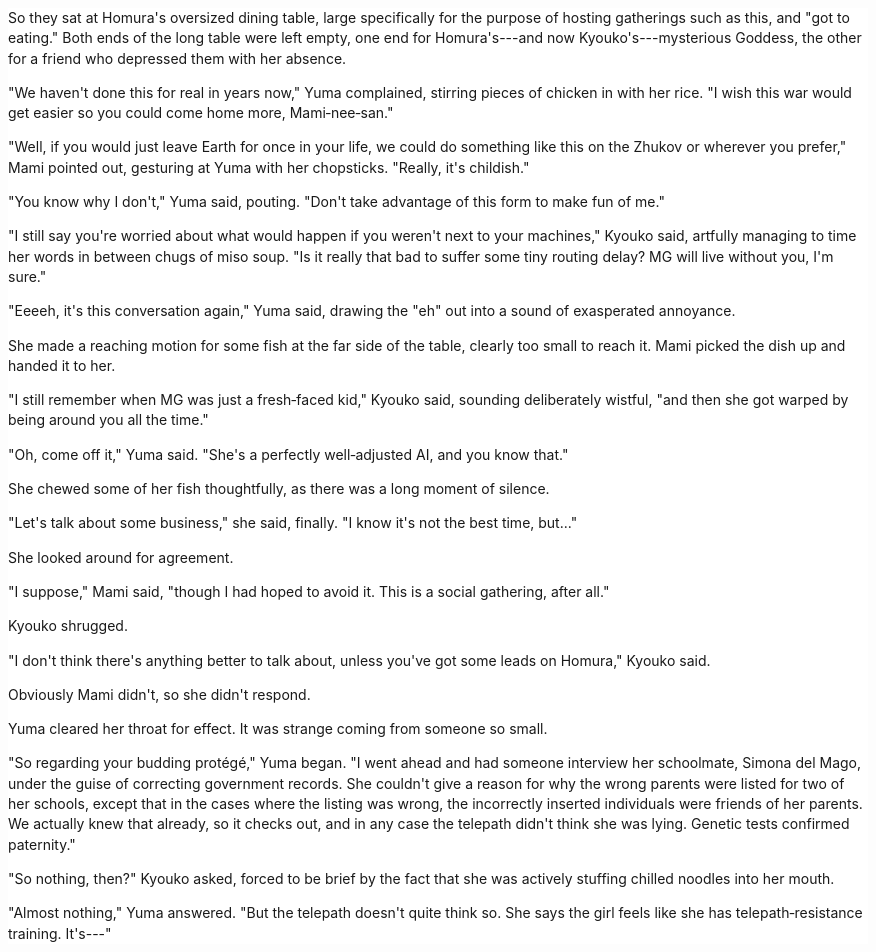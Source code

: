 So they sat at Homura\'s oversized dining table, large specifically for the purpose of hosting gatherings such as this, and \"got to eating.\" Both ends of the long table were left empty, one end for Homura\'s---and now Kyouko\'s---mysterious Goddess, the other for a friend who depressed them with her absence.

\"We haven\'t done this for real in years now,\" Yuma complained, stirring pieces of chicken in with her rice. \"I wish this war would get easier so you could come home more, Mami‐nee‐san.\"

\"Well, if you would just leave Earth for once in your life, we could do something like this on the Zhukov or wherever you prefer,\" Mami pointed out, gesturing at Yuma with her chopsticks. \"Really, it\'s childish.\"

\"You know why I don\'t,\" Yuma said, pouting. \"Don\'t take advantage of this form to make fun of me.\"

\"I still say you\'re worried about what would happen if you weren\'t next to your machines,\" Kyouko said, artfully managing to time her words in between chugs of miso soup. \"Is it really that bad to suffer some tiny routing delay? MG will live without you, I\'m sure.\"

\"Eeeeh, it\'s this conversation again,\" Yuma said, drawing the \"eh\" out into a sound of exasperated annoyance.

She made a reaching motion for some fish at the far side of the table, clearly too small to reach it. Mami picked the dish up and handed it to her.

\"I still remember when MG was just a fresh‐faced kid,\" Kyouko said, sounding deliberately wistful, \"and then she got warped by being around you all the time.\"

\"Oh, come off it,\" Yuma said. \"She\'s a perfectly well‐adjusted AI, and you know that.\"

She chewed some of her fish thoughtfully, as there was a long moment of silence.

\"Let\'s talk about some business,\" she said, finally. \"I know it\'s not the best time, but...\"

She looked around for agreement.

\"I suppose,\" Mami said, \"though I had hoped to avoid it. This is a social gathering, after all.\"

Kyouko shrugged.

\"I don\'t think there\'s anything better to talk about, unless you\'ve got some leads on Homura,\" Kyouko said.

Obviously Mami didn\'t, so she didn\'t respond.

Yuma cleared her throat for effect. It was strange coming from someone so small.

\"So regarding your budding protégé,\" Yuma began. \"I went ahead and had someone interview her schoolmate, Simona del Mago, under the guise of correcting government records. She couldn\'t give a reason for why the wrong parents were listed for two of her schools, except that in the cases where the listing was wrong, the incorrectly inserted individuals were friends of her parents. We actually knew that already, so it checks out, and in any case the telepath didn\'t think she was lying. Genetic tests confirmed paternity.\"

\"So nothing, then?\" Kyouko asked, forced to be brief by the fact that she was actively stuffing chilled noodles into her mouth.

\"Almost nothing,\" Yuma answered. \"But the telepath doesn\'t quite think so. She says the girl feels like she has telepath‐resistance training. It\'s---\"
